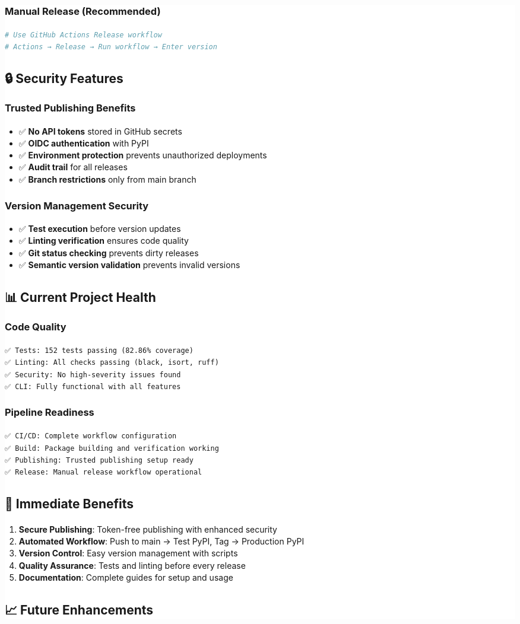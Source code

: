 ### Manual Release (Recommended)
```bash
# Use GitHub Actions Release workflow
# Actions → Release → Run workflow → Enter version
```

## 🔒 Security Features

### Trusted Publishing Benefits
- ✅ **No API tokens** stored in GitHub secrets
- ✅ **OIDC authentication** with PyPI
- ✅ **Environment protection** prevents unauthorized deployments
- ✅ **Audit trail** for all releases
- ✅ **Branch restrictions** only from main branch

### Version Management Security
- ✅ **Test execution** before version updates
- ✅ **Linting verification** ensures code quality
- ✅ **Git status checking** prevents dirty releases
- ✅ **Semantic version validation** prevents invalid versions

## 📊 Current Project Health

### Code Quality
```
✅ Tests: 152 tests passing (82.86% coverage)
✅ Linting: All checks passing (black, isort, ruff)
✅ Security: No high-severity issues found
✅ CLI: Fully functional with all features
```

### Pipeline Readiness
```
✅ CI/CD: Complete workflow configuration
✅ Build: Package building and verification working
✅ Publishing: Trusted publishing setup ready
✅ Release: Manual release workflow operational
```

## 🎯 Immediate Benefits

1. **Secure Publishing**: Token-free publishing with enhanced security
2. **Automated Workflow**: Push to main → Test PyPI, Tag → Production PyPI
3. **Version Control**: Easy version management with scripts
4. **Quality Assurance**: Tests and linting before every release
5. **Documentation**: Complete guides for setup and usage

## 📈 Future Enhancements
